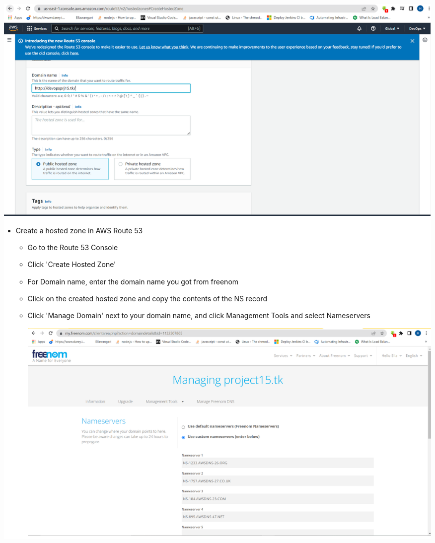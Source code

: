 ![alt text](https://github.com/Ellawangari/DevOps-project15/blob/main/imgs/3.PNG)

- Create a hosted zone in AWS Route 53
  - Go to the Route 53 Console
  - Click 'Create Hosted Zone'
  - For Domain name, enter the domain name you got from freenom
 
 

  - Click on the created hosted zone and copy the contents of the NS record
  - Click 'Manage Domain' next to your domain name, and click Management Tools and select Nameservers
  
    ![alt text](https://github.com/Ellawangari/DevOps-project15/blob/main/imgs/freenom.PNG)
